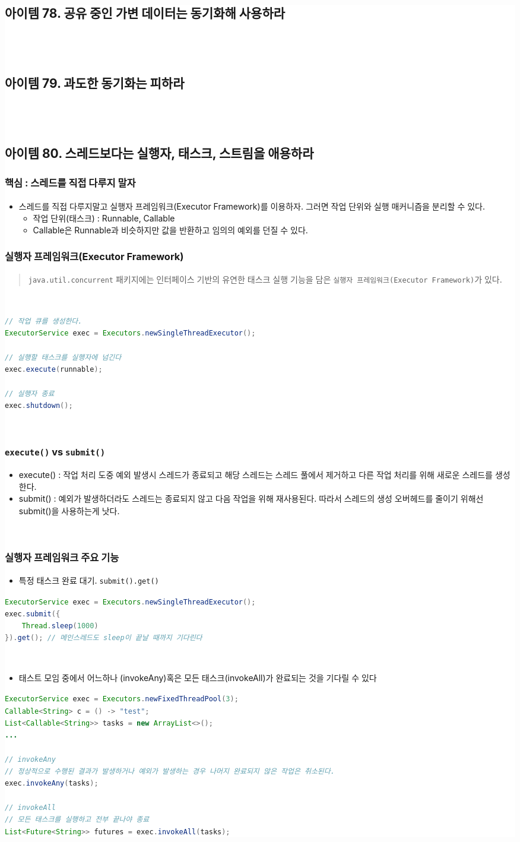 ## 아이템 78. 공유 중인 가변 데이터는 동기화해 사용하라

<br></br>
## 아이템 79. 과도한 동기화는 피하라

<br></br>
## 아이템 80. 스레드보다는 실행자, 태스크, 스트림을 애용하라

### 핵심 : 스레드를 직접 다루지 말자

- 스레드를 직접 다루지말고 실행자 프레임워크(Executor Framework)를 이용하자. 그러면 작업 단위와 실행 매커니즘을 분리할 수 있다. 
  - 작업 단위(태스크) : Runnable, Callable  
  - Callable은 Runnable과 비슷하지만 값을 반환하고 임의의 예외를 던질 수 있다.


### 실행자 프레임워크(Executor Framework)

>`java.util.concurrent` 패키지에는 인터페이스 기반의 유연한 태스크 실행 기능을 담은 `실행자 프레임워크(Executor Framework)`가 있다. 
<br/>

```java
// 작업 큐를 생성한다.
ExecutorService exec = Executors.newSingleThreadExecutor();

// 실행할 태스크를 실행자에 넘긴다
exec.execute(runnable);

// 실행자 종료
exec.shutdown();
```
<br/>

### `execute()` vs `submit()`

- execute() : 작업 처리 도중 예외 발생시 스레드가 종료되고 해당 스레드는 스레드 풀에서 제거하고 다른 작업 처리를 위해 새로운 스레드를 생성한다.  
- submit() : 예외가 발생하더라도 스레드는 종료되지 않고 다음 작업을 위해 재사용된다. 따라서 스레드의 생성 오버헤드를 줄이기 위해선 submit()을 사용하는게 낫다. 
<br/>

### 실행자 프레임워크 주요 기능

- 특정 태스크 완료 대기. `submit().get()`
```java
ExecutorService exec = Executors.newSingleThreadExecutor();
exec.submit({
    Thread.sleep(1000)
}).get(); // 메인스레드도 sleep이 끝날 때까지 기다린다
```
<br/>

- 태스트 모임 중에서 어느하나 (invokeAny)혹은 모든 태스크(invokeAll)가 완료되는 것을 기다릴 수 있다
```java
ExecutorService exec = Executors.newFixedThreadPool(3);
Callable<String> c = () -> "test";
List<Callable<String>> tasks = new ArrayList<>();
...

// invokeAny
// 정상적으로 수행된 결과가 발생하거나 예외가 발생하는 경우 나머지 완료되지 않은 작업은 취소된다.
exec.invokeAny(tasks); 

// invokeAll
// 모든 태스크를 실행하고 전부 끝나야 종료
List<Future<String>> futures = exec.invokeAll(tasks);
```
